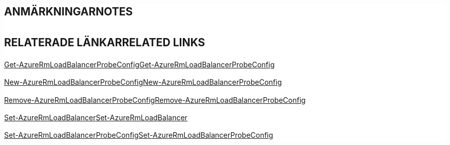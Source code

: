 ## <span data-ttu-id="af642-137">ANMÄRKNINGAR</span><span class="sxs-lookup"><span data-stu-id="af642-137">NOTES</span></span>

## <span data-ttu-id="af642-138">RELATERADE LÄNKAR</span><span class="sxs-lookup"><span data-stu-id="af642-138">RELATED LINKS</span></span>

[<span data-ttu-id="af642-139">Get-AzureRmLoadBalancerProbeConfig</span><span class="sxs-lookup"><span data-stu-id="af642-139">Get-AzureRmLoadBalancerProbeConfig</span></span>](./Get-AzureRmLoadBalancerProbeConfig.md)

[<span data-ttu-id="af642-140">New-AzureRmLoadBalancerProbeConfig</span><span class="sxs-lookup"><span data-stu-id="af642-140">New-AzureRmLoadBalancerProbeConfig</span></span>](./New-AzureRmLoadBalancerProbeConfig.md)

[<span data-ttu-id="af642-141">Remove-AzureRmLoadBalancerProbeConfig</span><span class="sxs-lookup"><span data-stu-id="af642-141">Remove-AzureRmLoadBalancerProbeConfig</span></span>](./Remove-AzureRmLoadBalancerProbeConfig.md)

[<span data-ttu-id="af642-142">Set-AzureRmLoadBalancer</span><span class="sxs-lookup"><span data-stu-id="af642-142">Set-AzureRmLoadBalancer</span></span>](./Set-AzureRmLoadBalancer.md)

[<span data-ttu-id="af642-143">Set-AzureRmLoadBalancerProbeConfig</span><span class="sxs-lookup"><span data-stu-id="af642-143">Set-AzureRmLoadBalancerProbeConfig</span></span>](./Set-AzureRmLoadBalancerProbeConfig.md)



